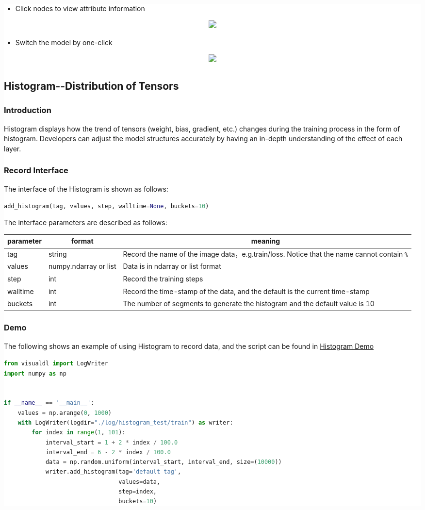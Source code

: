- Click nodes to view attribute information

<p align="center">
  <img src="https://user-images.githubusercontent.com/48054808/90878944-c5407b80-e3d8-11ea-9db2-10e1dd1de5bf.png" width="30%"/>
</p>

- Switch the model by one-click

<p align="center">
  <img src="https://user-images.githubusercontent.com/48054808/90879247-34b66b00-e3d9-11ea-94ef-a26b1ba07dd0.png" width="25%"/>
</p>

## Histogram--Distribution of Tensors 

### Introduction

Histogram displays how the trend of tensors (weight, bias, gradient, etc.) changes during the training process in the form of histogram. Developers can adjust the model structures accurately by having an in-depth understanding of the effect of each layer.

### Record Interface

The interface of the Histogram is shown as follows: 

```python
add_histogram(tag, values, step, walltime=None, buckets=10)
```

The interface parameters are described as follows:

| parameter | format                | meaning                                                      |
| --------- | --------------------- | ------------------------------------------------------------ |
| tag       | string                | Record the name of the image data，e.g.train/loss. Notice that the name cannot contain `%` |
| values    | numpy.ndarray or list | Data is in ndarray or list format                            |
| step      | int                   | Record the training steps                                    |
| walltime  | int                   | Record the time-stamp of the data, and the default is the current time-stamp |
| buckets   | int                   | The number of segments to generate the histogram and the default value is 10 |

### Demo

The following shows an example of using  Histogram to record data, and the script can be found in [Histogram Demo](https://github.com/PaddlePaddle/VisualDL/blob/develop/demo/components/histogram_test.py)

```python
from visualdl import LogWriter
import numpy as np


if __name__ == '__main__':
    values = np.arange(0, 1000)
    with LogWriter(logdir="./log/histogram_test/train") as writer:
        for index in range(1, 101):
            interval_start = 1 + 2 * index / 100.0
            interval_end = 6 - 2 * index / 100.0
            data = np.random.uniform(interval_start, interval_end, size=(10000))
            writer.add_histogram(tag='default tag',
                                 values=data,
                                 step=index,
                                 buckets=10)
```
